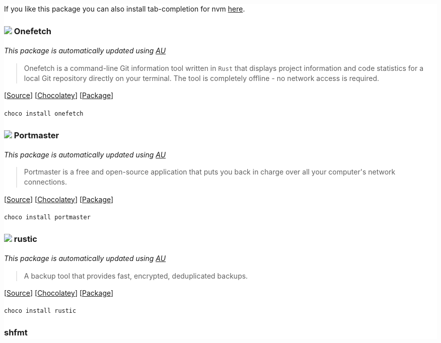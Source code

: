 If you like this package you can also install tab-completion for nvm
[here](https://github.com/kamack38/posh-nvm-completion).

### <img src="https://rawcdn.githack.com/o2sh/onefetch/main/assets/onefetch.svg" height="24" /> Onefetch

_This package is automatically updated using
[AU](https://github.com/majkinetor/au)_

> Onefetch is a command-line Git information tool written in `Rust` that
> displays project information and code statistics for a local Git repository
> directly on your terminal. The tool is completely offline - no network access
> is required.

[[Source](https://github.com/o2sh/onefetch)]
[[Chocolatey](https://community.chocolatey.org/packages/onefetch/)]
[[Package](/packages/onefetch)]

```powershell
choco install onefetch
```

### <img src="https://rawcdn.githack.com/safing/web/e0e0e480affba5cc09d8eaa50f0c2a4b411278fb/assets/img/logo/logo.svg" height="24"/> Portmaster

_This package is automatically updated using
[AU](https://github.com/majkinetor/au)_

> Portmaster is a free and open-source application that puts you back in charge
> over all your computer's network connections.

[[Source](https://safing.io/portmaster/)]
[[Chocolatey](https://community.chocolatey.org/packages/portmaster/)]
[[Package](/packages/portmaster)]

```powershell
choco install portmaster
```

### <img src="https://cdn.jsdelivr.net/gh/rustic-rs/assets@main/logos/readme_header.png" height="24"/> rustic

_This package is automatically updated using
[AU](https://github.com/majkinetor/au)_

> A backup tool that provides fast, encrypted, deduplicated backups.

[[Source](https://rustic.cli.rs/)]
[[Chocolatey](https://community.chocolatey.org/packages/rustic)]
[[Package](/packages/rustic)]

```powershell
choco install rustic
```

### shfmt
